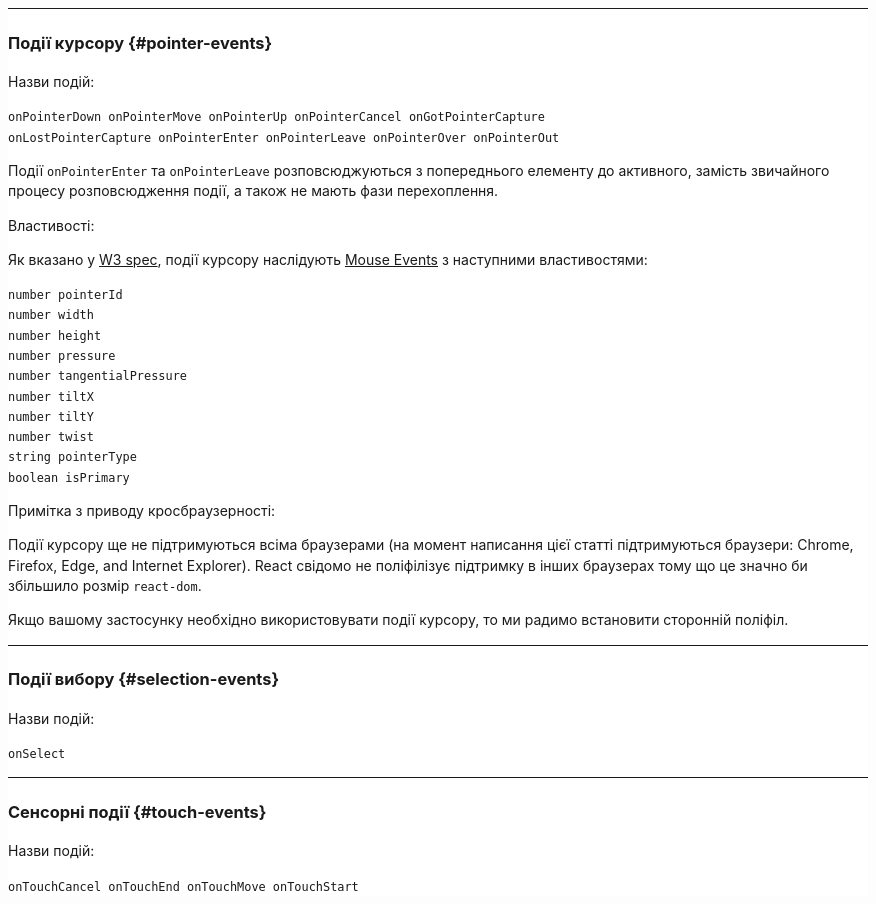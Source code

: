 * * *

### Події курсору {#pointer-events}

Назви подій:

```
onPointerDown onPointerMove onPointerUp onPointerCancel onGotPointerCapture
onLostPointerCapture onPointerEnter onPointerLeave onPointerOver onPointerOut
```

Події `onPointerEnter` та `onPointerLeave` розповсюджуються з попереднього елементу до активного, замість звичайного процесу розповсюдження події, а також не мають фази перехоплення.

Властивості:

Як вказано у [W3 spec](https://www.w3.org/TR/pointerevents/), події курсору наслідують [Mouse Events](#mouse-events) з наступними властивостями:

```javascript
number pointerId
number width
number height
number pressure
number tangentialPressure
number tiltX
number tiltY
number twist
string pointerType
boolean isPrimary
```

Примітка з приводу кросбраузерності:

Події курсору ще не підтримуються всіма браузерами (на момент написання цієї статті підтримуються браузери: Chrome, Firefox, Edge, and Internet Explorer). React свідомо не поліфілізує підтримку в інших браузерах тому що це значно би збільшило розмір `react-dom`.

Якщо вашому застосунку необхідно використовувати події курсору, то ми радимо встановити сторонній поліфіл.

* * *

### Події вибору {#selection-events}

Назви подій:

```
onSelect
```

* * *

### Сенсорні події {#touch-events}

Назви подій:

```
onTouchCancel onTouchEnd onTouchMove onTouchStart
```
